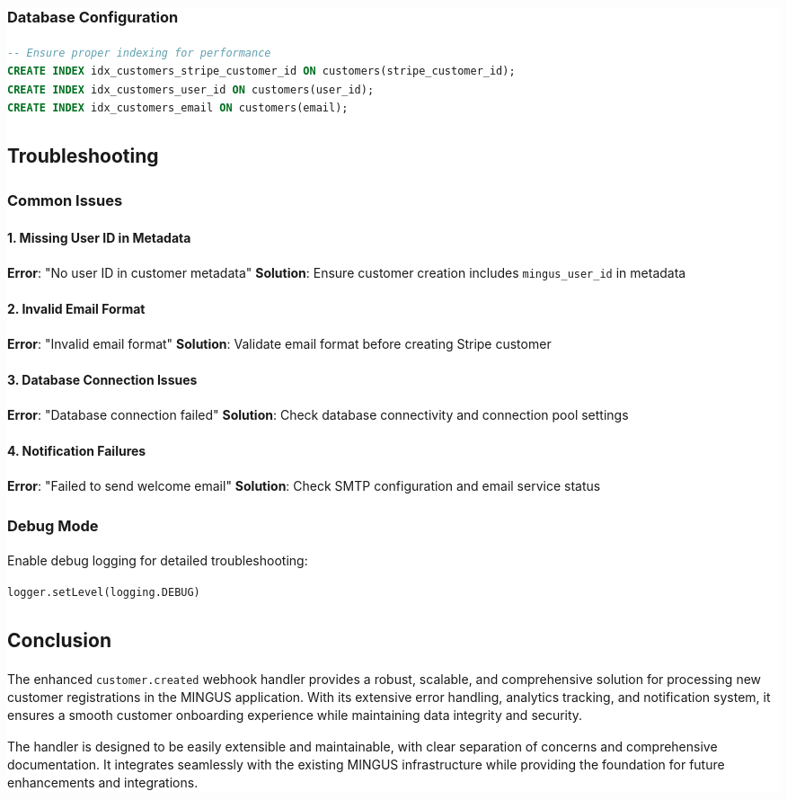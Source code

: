 ```bash
```

### Database Configuration
```sql
-- Ensure proper indexing for performance
CREATE INDEX idx_customers_stripe_customer_id ON customers(stripe_customer_id);
CREATE INDEX idx_customers_user_id ON customers(user_id);
CREATE INDEX idx_customers_email ON customers(email);
```

## Troubleshooting

### Common Issues

#### 1. Missing User ID in Metadata
**Error**: "No user ID in customer metadata"
**Solution**: Ensure customer creation includes `mingus_user_id` in metadata

#### 2. Invalid Email Format
**Error**: "Invalid email format"
**Solution**: Validate email format before creating Stripe customer

#### 3. Database Connection Issues
**Error**: "Database connection failed"
**Solution**: Check database connectivity and connection pool settings

#### 4. Notification Failures
**Error**: "Failed to send welcome email"
**Solution**: Check SMTP configuration and email service status

### Debug Mode
Enable debug logging for detailed troubleshooting:
```python
logger.setLevel(logging.DEBUG)
```

## Conclusion

The enhanced `customer.created` webhook handler provides a robust, scalable, and comprehensive solution for processing new customer registrations in the MINGUS application. With its extensive error handling, analytics tracking, and notification system, it ensures a smooth customer onboarding experience while maintaining data integrity and security.

The handler is designed to be easily extensible and maintainable, with clear separation of concerns and comprehensive documentation. It integrates seamlessly with the existing MINGUS infrastructure while providing the foundation for future enhancements and integrations. 